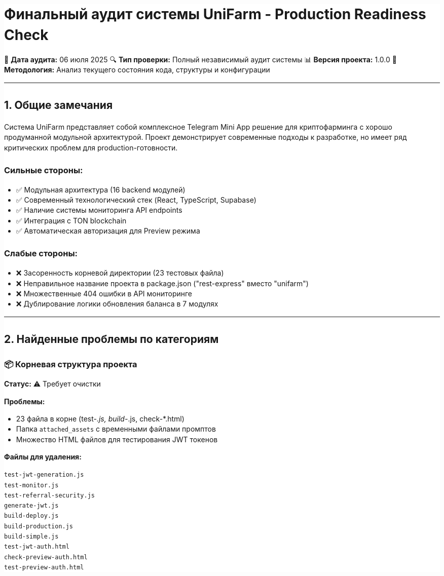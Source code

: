 # Финальный аудит системы UniFarm - Production Readiness Check

📅 **Дата аудита:** 06 июля 2025
🔍 **Тип проверки:** Полный независимый аудит системы
📊 **Версия проекта:** 1.0.0
🔎 **Методология:** Анализ текущего состояния кода, структуры и конфигурации

---

## 1. Общие замечания

Система UniFarm представляет собой комплексное Telegram Mini App решение для криптофарминга с хорошо продуманной модульной архитектурой. Проект демонстрирует современные подходы к разработке, но имеет ряд критических проблем для production-готовности.

### Сильные стороны:
- ✅ Модульная архитектура (16 backend модулей)
- ✅ Современный технологический стек (React, TypeScript, Supabase)
- ✅ Наличие системы мониторинга API endpoints
- ✅ Интеграция с TON blockchain
- ✅ Автоматическая авторизация для Preview режима

### Слабые стороны:
- ❌ Засоренность корневой директории (23 тестовых файла)
- ❌ Неправильное название проекта в package.json ("rest-express" вместо "unifarm")
- ❌ Множественные 404 ошибки в API мониторинге
- ❌ Дублирование логики обновления баланса в 7 модулях

---

## 2. Найденные проблемы по категориям

### 📦 Корневая структура проекта
**Статус:** ⚠️ Требует очистки

**Проблемы:**
- 23 файла в корне (test-*.js, build-*.js, check-*.html)
- Папка `attached_assets` с временными файлами промптов
- Множество HTML файлов для тестирования JWT токенов

**Файлы для удаления:**
```
test-jwt-generation.js
test-monitor.js
test-referral-security.js
generate-jwt.js
build-deploy.js
build-production.js
build-simple.js
test-jwt-auth.html
check-preview-auth.html
test-preview-auth.html
```

